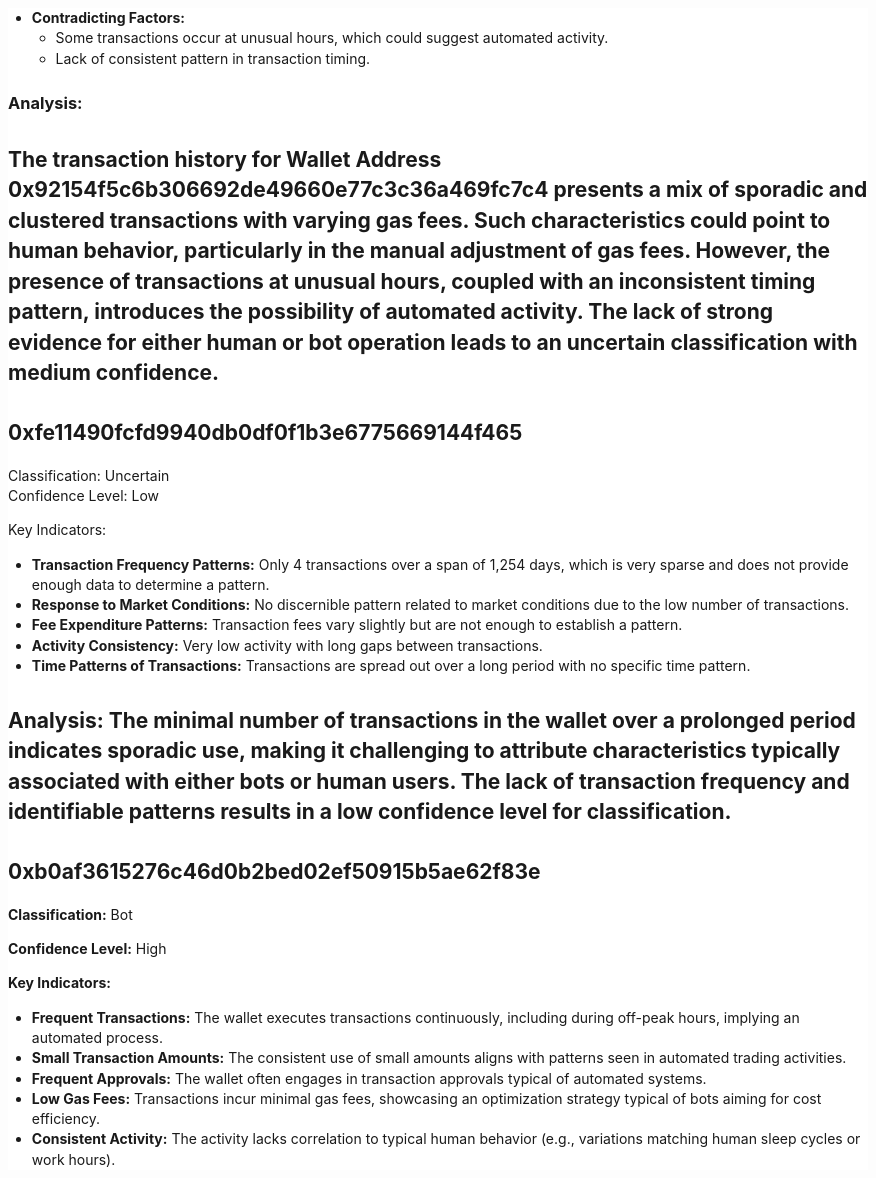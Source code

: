 - **Contradicting Factors:**
  - Some transactions occur at unusual hours, which could suggest automated activity.
  - Lack of consistent pattern in transaction timing.

### Analysis:
The transaction history for Wallet Address 0x92154f5c6b306692de49660e77c3c36a469fc7c4 presents a mix of sporadic and clustered transactions with varying gas fees. Such characteristics could point to human behavior, particularly in the manual adjustment of gas fees. However, the presence of transactions at unusual hours, coupled with an inconsistent timing pattern, introduces the possibility of automated activity. The lack of strong evidence for either human or bot operation leads to an uncertain classification with medium confidence.
---

## 0xfe11490fcfd9940db0df0f1b3e6775669144f465

Classification: Uncertain  
Confidence Level: Low

Key Indicators:
- **Transaction Frequency Patterns:** Only 4 transactions over a span of 1,254 days, which is very sparse and does not provide enough data to determine a pattern.
- **Response to Market Conditions:** No discernible pattern related to market conditions due to the low number of transactions.
- **Fee Expenditure Patterns:** Transaction fees vary slightly but are not enough to establish a pattern.
- **Activity Consistency:** Very low activity with long gaps between transactions.
- **Time Patterns of Transactions:** Transactions are spread out over a long period with no specific time pattern.

Analysis: The minimal number of transactions in the wallet over a prolonged period indicates sporadic use, making it challenging to attribute characteristics typically associated with either bots or human users. The lack of transaction frequency and identifiable patterns results in a low confidence level for classification.
---

## 0xb0af3615276c46d0b2bed02ef50915b5ae62f83e

**Classification:** Bot

**Confidence Level:** High

**Key Indicators:**
- **Frequent Transactions:** The wallet executes transactions continuously, including during off-peak hours, implying an automated process.
- **Small Transaction Amounts:** The consistent use of small amounts aligns with patterns seen in automated trading activities.
- **Frequent Approvals:** The wallet often engages in transaction approvals typical of automated systems.
- **Low Gas Fees:** Transactions incur minimal gas fees, showcasing an optimization strategy typical of bots aiming for cost efficiency.
- **Consistent Activity:** The activity lacks correlation to typical human behavior (e.g., variations matching human sleep cycles or work hours).
